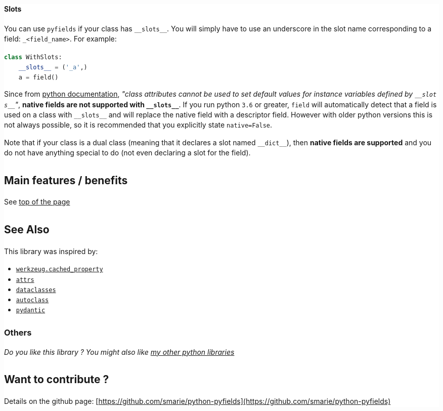 #### Slots

You can use `pyfields` if your class has `__slots__`. You will simply have to use an underscore in the slot name corresponding to a field: `_<field_name>`. For example:

```python
class WithSlots:
    __slots__ = ('_a',)
    a = field()
```

Since from [python documentation](https://docs.python.org/3/reference/datamodel.html#slots), *"class attributes cannot be used to set default values for instance variables defined by `__slots__`"*, **native fields are not supported with `__slots__`**. If you run python `3.6` or greater, `field` will automatically detect that a field is used on a class with `__slots__` and will replace the native field with a descriptor field. However with older python versions this is not always possible, so it is recommended that you explicitly state `native=False`.

Note that if your class is a dual class (meaning that it declares a slot named `__dict__`), then **native fields are supported** and you do not have anything special to do (not even declaring a slot for the field).

## Main features / benefits

See [top of the page](./index.md)

## See Also

This library was inspired by:

 * [`werkzeug.cached_property`](https://werkzeug.palletsprojects.com/en/0.15.x/utils/#werkzeug.utils.cached_property)
 * [`attrs`](http://www.attrs.org/)
 * [`dataclasses`](https://docs.python.org/3/library/dataclasses.html)
 * [`autoclass`](https://smarie.github.io/python-autoclass/)
 * [`pydantic`](https://pydantic-docs.helpmanual.io/)


### Others

*Do you like this library ? You might also like [my other python libraries](https://github.com/smarie/OVERVIEW#python)* 

## Want to contribute ?

Details on the github page: [https://github.com/smarie/python-pyfields](https://github.com/smarie/python-pyfields)
